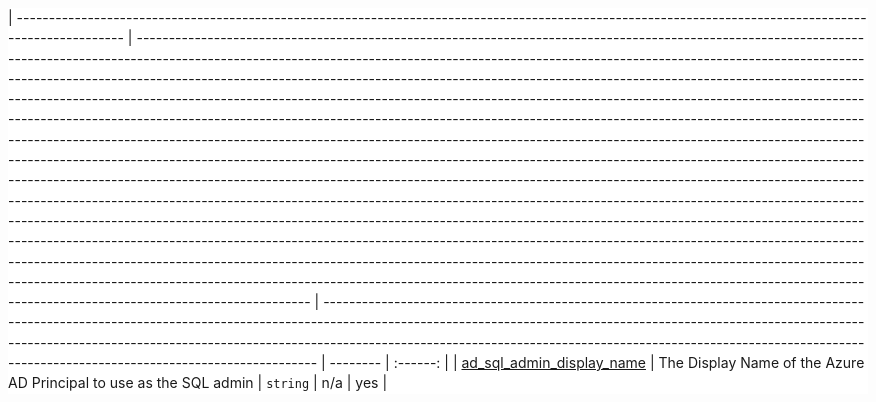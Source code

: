 | ------------------------------------------------------------------------------------------------------------------------------------------------------ | ---------------------------------------------------------------------------------------------------------------------------------------------------------------------------------------------------------------------------------------------------------------------------------------------------------------------------------------------------------------------------------------------------------------------------------------------------------------------------------------------------------------------------------------------------------------------------------------------------------------------------------------------------------------------------------------------------------------------------------------------------------------------------------------------------------------------------------------------------------------------------------------------------------------------------------------------------------------------------------------------------------------------------------------------------------------------------------------------------------------------------------------------------------------------------------------------------------------------------------------------------------------------------------------------------------------------------------------------------------------------------------------------------------------------------------------------------------------------------------------------------------------------------------------------------------------------------------------------------------------------------------------------------------------------------------------------------------------------------------------------------------------------------------------------------------------------------- | -------------------------------------------------------------------------------------------------------------------------------------------------------------------------------------------------------------------------------------------------------------------------------------------------------------------------------------------------------------------------------------------------------------- | -------- | :------: |
| <a name="input_ad_sql_admin_display_name"></a> [ad_sql_admin_display_name](#input_ad_sql_admin_display_name)                                           | The Display Name of the Azure AD Principal to use as the SQL admin                                                                                                                                                                                                                                                                                                                                                                                                                                                                                                                                                                                                                                                                                                                                                                                                                                                                                                                                                                                                                                                                                                                                                                                                                                                                                                                                                                                                                                                                                                                                                                                                                                                                                                                                                           | `string`                                                                                                                                                                                                                                                                                                                                                                                                       | n/a      |   yes    |